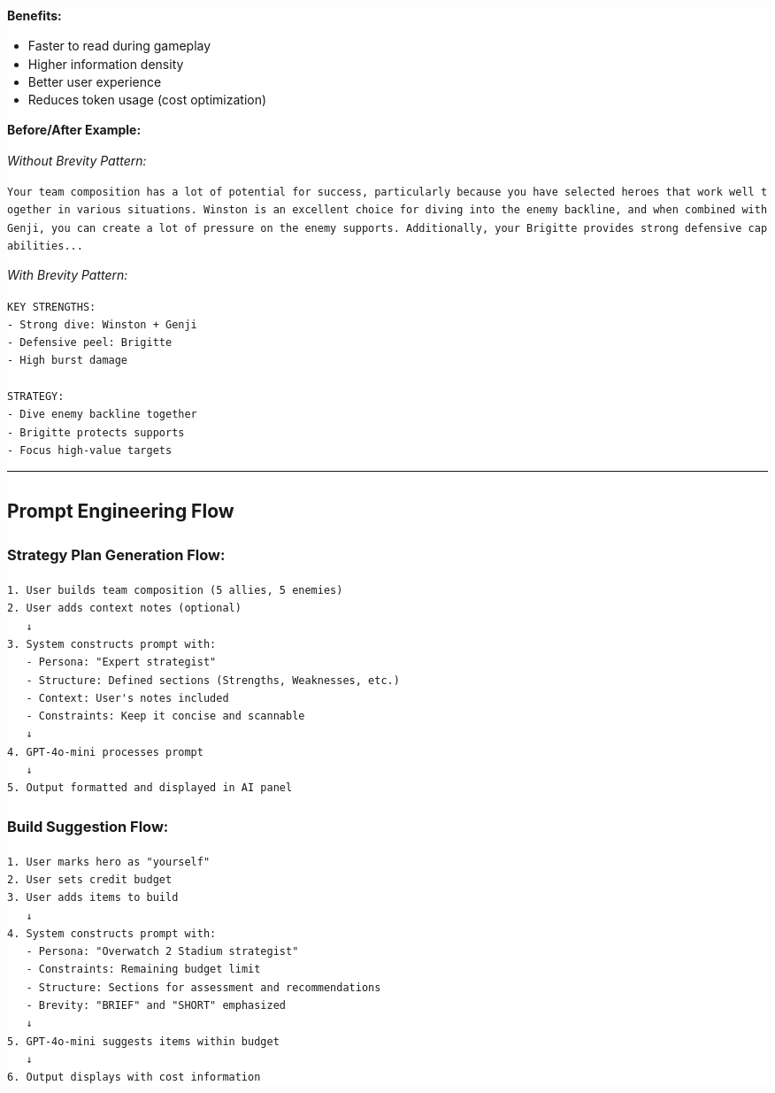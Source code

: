 **Benefits:**
- Faster to read during gameplay
- Higher information density
- Better user experience
- Reduces token usage (cost optimization)

**Before/After Example:**

*Without Brevity Pattern:*
```
Your team composition has a lot of potential for success, particularly because you have selected heroes that work well together in various situations. Winston is an excellent choice for diving into the enemy backline, and when combined with Genji, you can create a lot of pressure on the enemy supports. Additionally, your Brigitte provides strong defensive capabilities...
```

*With Brevity Pattern:*
```
KEY STRENGTHS:
- Strong dive: Winston + Genji
- Defensive peel: Brigitte
- High burst damage

STRATEGY:
- Dive enemy backline together
- Brigitte protects supports
- Focus high-value targets
```

---

## Prompt Engineering Flow

### Strategy Plan Generation Flow:
```
1. User builds team composition (5 allies, 5 enemies)
2. User adds context notes (optional)
   ↓
3. System constructs prompt with:
   - Persona: "Expert strategist"
   - Structure: Defined sections (Strengths, Weaknesses, etc.)
   - Context: User's notes included
   - Constraints: Keep it concise and scannable
   ↓
4. GPT-4o-mini processes prompt
   ↓
5. Output formatted and displayed in AI panel
```

### Build Suggestion Flow:
```
1. User marks hero as "yourself"
2. User sets credit budget
3. User adds items to build
   ↓
4. System constructs prompt with:
   - Persona: "Overwatch 2 Stadium strategist"
   - Constraints: Remaining budget limit
   - Structure: Sections for assessment and recommendations
   - Brevity: "BRIEF" and "SHORT" emphasized
   ↓
5. GPT-4o-mini suggests items within budget
   ↓
6. Output displays with cost information
```
